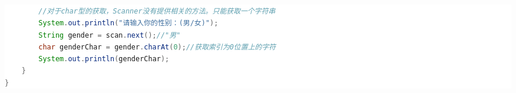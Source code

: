 ```java
		//对于char型的获取，Scanner没有提供相关的方法。只能获取一个字符串
		System.out.println("请输入你的性别：(男/女)");
		String gender = scan.next();//"男"
		char genderChar = gender.charAt(0);//获取索引为0位置上的字符
		System.out.println(genderChar);	
	}
}
```